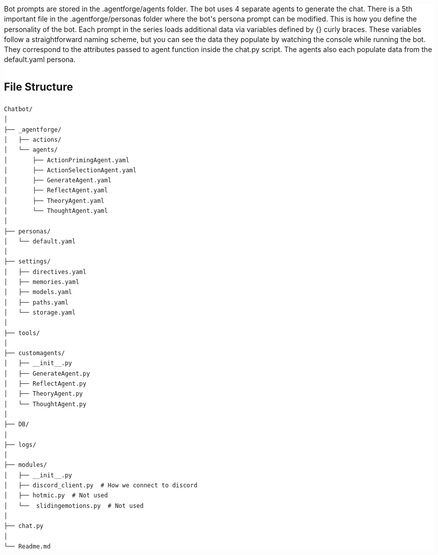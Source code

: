 Bot prompts are stored in the .agentforge/agents folder. The bot uses 4 separate agents to generate the chat. There is a 5th important file in the .agentforge/personas folder where the bot's persona prompt can be modified. This is how you define the personality of the bot. Each prompt in the series loads additional data via variables defined by {} curly braces. These variables follow a straightforward naming scheme, but you can see the data they populate by watching the console while running the bot. They correspond to the attributes passed to agent function inside the chat.py script. The agents also each populate data from the default.yaml persona.

## File Structure

```
Chatbot/
│
├── _agentforge/
│   ├── actions/
│   └── agents/
│       ├── ActionPrimingAgent.yaml
│       ├── ActionSelectionAgent.yaml
│       ├── GenerateAgent.yaml
│       ├── ReflectAgent.yaml
│       ├── TheoryAgent.yaml
│       └── ThoughtAgent.yaml
│
├── personas/
│   └── default.yaml
│
├── settings/
│   ├── directives.yaml
│   ├── memories.yaml
│   ├── models.yaml
│   ├── paths.yaml
│   └── storage.yaml
│
├── tools/
│
├── customagents/
│   ├── __init__.py
│   ├── GenerateAgent.py
│   ├── ReflectAgent.py
│   ├── TheoryAgent.py
│   └── ThoughtAgent.py
│
├── DB/
│
├── logs/
│
├── modules/
│   ├── __init__.py
│   ├── discord_client.py  # How we connect to discord
│   ├── hotmic.py  # Not used
│   └──  slidingemotions.py  # Not used
│
├── chat.py
│
└── Readme.md
```
